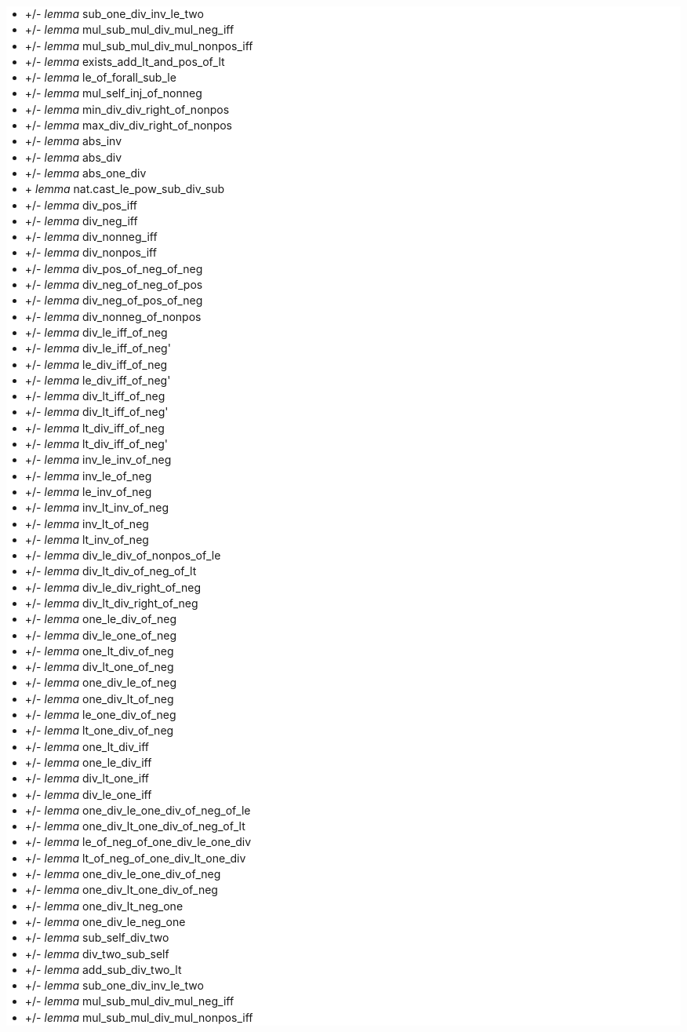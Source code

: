 - \+/\- *lemma* sub_one_div_inv_le_two
- \+/\- *lemma* mul_sub_mul_div_mul_neg_iff
- \+/\- *lemma* mul_sub_mul_div_mul_nonpos_iff
- \+/\- *lemma* exists_add_lt_and_pos_of_lt
- \+/\- *lemma* le_of_forall_sub_le
- \+/\- *lemma* mul_self_inj_of_nonneg
- \+/\- *lemma* min_div_div_right_of_nonpos
- \+/\- *lemma* max_div_div_right_of_nonpos
- \+/\- *lemma* abs_inv
- \+/\- *lemma* abs_div
- \+/\- *lemma* abs_one_div
- \+ *lemma* nat.cast_le_pow_sub_div_sub
- \+/\- *lemma* div_pos_iff
- \+/\- *lemma* div_neg_iff
- \+/\- *lemma* div_nonneg_iff
- \+/\- *lemma* div_nonpos_iff
- \+/\- *lemma* div_pos_of_neg_of_neg
- \+/\- *lemma* div_neg_of_neg_of_pos
- \+/\- *lemma* div_neg_of_pos_of_neg
- \+/\- *lemma* div_nonneg_of_nonpos
- \+/\- *lemma* div_le_iff_of_neg
- \+/\- *lemma* div_le_iff_of_neg'
- \+/\- *lemma* le_div_iff_of_neg
- \+/\- *lemma* le_div_iff_of_neg'
- \+/\- *lemma* div_lt_iff_of_neg
- \+/\- *lemma* div_lt_iff_of_neg'
- \+/\- *lemma* lt_div_iff_of_neg
- \+/\- *lemma* lt_div_iff_of_neg'
- \+/\- *lemma* inv_le_inv_of_neg
- \+/\- *lemma* inv_le_of_neg
- \+/\- *lemma* le_inv_of_neg
- \+/\- *lemma* inv_lt_inv_of_neg
- \+/\- *lemma* inv_lt_of_neg
- \+/\- *lemma* lt_inv_of_neg
- \+/\- *lemma* div_le_div_of_nonpos_of_le
- \+/\- *lemma* div_lt_div_of_neg_of_lt
- \+/\- *lemma* div_le_div_right_of_neg
- \+/\- *lemma* div_lt_div_right_of_neg
- \+/\- *lemma* one_le_div_of_neg
- \+/\- *lemma* div_le_one_of_neg
- \+/\- *lemma* one_lt_div_of_neg
- \+/\- *lemma* div_lt_one_of_neg
- \+/\- *lemma* one_div_le_of_neg
- \+/\- *lemma* one_div_lt_of_neg
- \+/\- *lemma* le_one_div_of_neg
- \+/\- *lemma* lt_one_div_of_neg
- \+/\- *lemma* one_lt_div_iff
- \+/\- *lemma* one_le_div_iff
- \+/\- *lemma* div_lt_one_iff
- \+/\- *lemma* div_le_one_iff
- \+/\- *lemma* one_div_le_one_div_of_neg_of_le
- \+/\- *lemma* one_div_lt_one_div_of_neg_of_lt
- \+/\- *lemma* le_of_neg_of_one_div_le_one_div
- \+/\- *lemma* lt_of_neg_of_one_div_lt_one_div
- \+/\- *lemma* one_div_le_one_div_of_neg
- \+/\- *lemma* one_div_lt_one_div_of_neg
- \+/\- *lemma* one_div_lt_neg_one
- \+/\- *lemma* one_div_le_neg_one
- \+/\- *lemma* sub_self_div_two
- \+/\- *lemma* div_two_sub_self
- \+/\- *lemma* add_sub_div_two_lt
- \+/\- *lemma* sub_one_div_inv_le_two
- \+/\- *lemma* mul_sub_mul_div_mul_neg_iff
- \+/\- *lemma* mul_sub_mul_div_mul_nonpos_iff